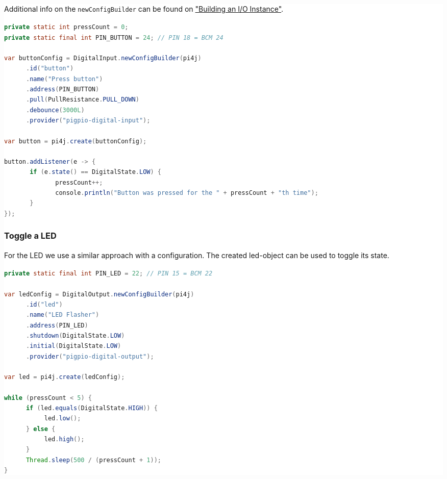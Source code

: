 Additional info on the `newConfigBuilder` can be found on ["Building an I/O Instance"](/documentation/build-io/).

```java
private static int pressCount = 0;
private static final int PIN_BUTTON = 24; // PIN 18 = BCM 24

var buttonConfig = DigitalInput.newConfigBuilder(pi4j)
      .id("button")
      .name("Press button")
      .address(PIN_BUTTON)
      .pull(PullResistance.PULL_DOWN)
      .debounce(3000L)
      .provider("pigpio-digital-input");
      
var button = pi4j.create(buttonConfig);

button.addListener(e -> {
       if (e.state() == DigitalState.LOW) {
              pressCount++;
              console.println("Button was pressed for the " + pressCount + "th time");
       }
});
```

### Toggle a LED

For the LED we use a similar approach with a configuration. The created led-object can be used to toggle its state.

```java
private static final int PIN_LED = 22; // PIN 15 = BCM 22

var ledConfig = DigitalOutput.newConfigBuilder(pi4j)
      .id("led")
      .name("LED Flasher")
      .address(PIN_LED)
      .shutdown(DigitalState.LOW)
      .initial(DigitalState.LOW)
      .provider("pigpio-digital-output");
      
var led = pi4j.create(ledConfig);

while (pressCount < 5) {
      if (led.equals(DigitalState.HIGH)) {
           led.low();
      } else {
           led.high();
      }
      Thread.sleep(500 / (pressCount + 1));
}
```
